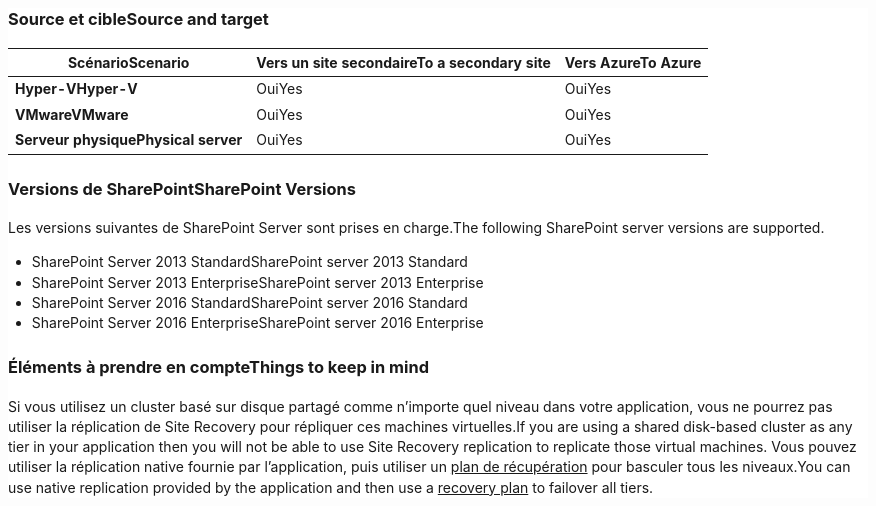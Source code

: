 ### <a name="source-and-target"></a><span data-ttu-id="ac6b2-138">Source et cible</span><span class="sxs-lookup"><span data-stu-id="ac6b2-138">Source and target</span></span>

<span data-ttu-id="ac6b2-139">**Scénario**</span><span class="sxs-lookup"><span data-stu-id="ac6b2-139">**Scenario**</span></span> | <span data-ttu-id="ac6b2-140">**Vers un site secondaire**</span><span class="sxs-lookup"><span data-stu-id="ac6b2-140">**To a secondary site**</span></span> | <span data-ttu-id="ac6b2-141">**Vers Azure**</span><span class="sxs-lookup"><span data-stu-id="ac6b2-141">**To Azure**</span></span>
--- | --- | ---
<span data-ttu-id="ac6b2-142">**Hyper-V**</span><span class="sxs-lookup"><span data-stu-id="ac6b2-142">**Hyper-V**</span></span> | <span data-ttu-id="ac6b2-143">Oui</span><span class="sxs-lookup"><span data-stu-id="ac6b2-143">Yes</span></span> | <span data-ttu-id="ac6b2-144">Oui</span><span class="sxs-lookup"><span data-stu-id="ac6b2-144">Yes</span></span>
<span data-ttu-id="ac6b2-145">**VMware**</span><span class="sxs-lookup"><span data-stu-id="ac6b2-145">**VMware**</span></span> | <span data-ttu-id="ac6b2-146">Oui</span><span class="sxs-lookup"><span data-stu-id="ac6b2-146">Yes</span></span> | <span data-ttu-id="ac6b2-147">Oui</span><span class="sxs-lookup"><span data-stu-id="ac6b2-147">Yes</span></span>
<span data-ttu-id="ac6b2-148">**Serveur physique**</span><span class="sxs-lookup"><span data-stu-id="ac6b2-148">**Physical server**</span></span> | <span data-ttu-id="ac6b2-149">Oui</span><span class="sxs-lookup"><span data-stu-id="ac6b2-149">Yes</span></span> | <span data-ttu-id="ac6b2-150">Oui</span><span class="sxs-lookup"><span data-stu-id="ac6b2-150">Yes</span></span>

### <a name="sharepoint-versions"></a><span data-ttu-id="ac6b2-151">Versions de SharePoint</span><span class="sxs-lookup"><span data-stu-id="ac6b2-151">SharePoint Versions</span></span>
<span data-ttu-id="ac6b2-152">Les versions suivantes de SharePoint Server sont prises en charge.</span><span class="sxs-lookup"><span data-stu-id="ac6b2-152">The following SharePoint server versions are supported.</span></span>

* <span data-ttu-id="ac6b2-153">SharePoint Server 2013 Standard</span><span class="sxs-lookup"><span data-stu-id="ac6b2-153">SharePoint server 2013 Standard</span></span>
* <span data-ttu-id="ac6b2-154">SharePoint Server 2013 Enterprise</span><span class="sxs-lookup"><span data-stu-id="ac6b2-154">SharePoint server 2013 Enterprise</span></span>
* <span data-ttu-id="ac6b2-155">SharePoint Server 2016 Standard</span><span class="sxs-lookup"><span data-stu-id="ac6b2-155">SharePoint server 2016 Standard</span></span>
* <span data-ttu-id="ac6b2-156">SharePoint Server 2016 Enterprise</span><span class="sxs-lookup"><span data-stu-id="ac6b2-156">SharePoint server 2016 Enterprise</span></span>

### <a name="things-to-keep-in-mind"></a><span data-ttu-id="ac6b2-157">Éléments à prendre en compte</span><span class="sxs-lookup"><span data-stu-id="ac6b2-157">Things to keep in mind</span></span>

<span data-ttu-id="ac6b2-158">Si vous utilisez un cluster basé sur disque partagé comme n’importe quel niveau dans votre application, vous ne pourrez pas utiliser la réplication de Site Recovery pour répliquer ces machines virtuelles.</span><span class="sxs-lookup"><span data-stu-id="ac6b2-158">If you are using a shared disk-based cluster as any tier in your application then you will not be able to use Site Recovery replication to replicate those virtual machines.</span></span> <span data-ttu-id="ac6b2-159">Vous pouvez utiliser la réplication native fournie par l’application, puis utiliser un [plan de récupération](site-recovery-create-recovery-plans.md) pour basculer tous les niveaux.</span><span class="sxs-lookup"><span data-stu-id="ac6b2-159">You can use native replication provided by the application and then use a [recovery plan](site-recovery-create-recovery-plans.md) to failover all tiers.</span></span>
